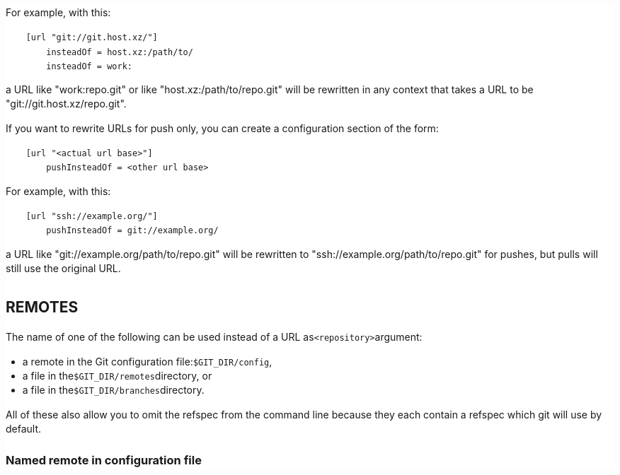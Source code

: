 For example, with this:



```
	[url "git://git.host.xz/"]
		insteadOf = host.xz:/path/to/
		insteadOf = work:
```




a URL like &quot;work:repo.git&quot; or like &quot;host.xz:/path/to/repo.git&quot; will be rewritten in any context that takes a URL to be &quot;git://git.host.xz/repo.git&quot;.




If you want to rewrite URLs for push only, you can create a configuration section of the form:



```
	[url "<actual url base>"]
		pushInsteadOf = <other url base>
```




For example, with this:



```
	[url "ssh://example.org/"]
		pushInsteadOf = git://example.org/
```




a URL like &quot;git://example.org/path/to/repo.git&quot; will be rewritten to &quot;ssh://example.org/path/to/repo.git&quot; for pushes, but pulls will still use the original URL.





## [](%7904 "")REMOTES<a name="_remotes_a_id_remotes_a"></a>


The name of one of the following can be used instead of a URL as`<repository>`argument:



* a remote in the Git configuration file:`$GIT_DIR/config`,
* a file in the`$GIT_DIR/remotes`directory, or
* a file in the`$GIT_DIR/branches`directory.



All of these also allow you to omit the refspec from the command line because they each contain a refspec which git will use by default.



### [](%7905 "")Named remote in configuration file<a name="_named_remote_in_configuration_file"></a>
